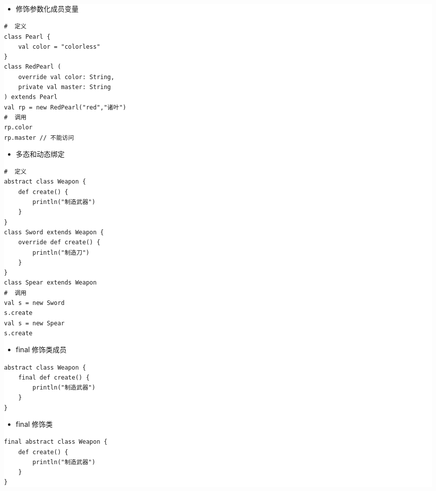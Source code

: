 - 修饰参数化成员变量

```
#  定义
class Pearl {
	val color = "colorless"
}
class RedPearl (
	override val color: String,
	private val master: String
) extends Pearl
val rp = new RedPearl("red","诸叶")
#  调用
rp.color
rp.master // 不能访问
```

- 多态和动态绑定

```
#  定义
abstract class Weapon {
	def create() {
		println("制造武器")
	}
}
class Sword extends Weapon {
	override def create() {
		println("制造刀")
    }
}
class Spear extends Weapon
#  调用
val s = new Sword
s.create
val s = new Spear
s.create
```

- final 修饰类成员

```
abstract class Weapon {
	final def create() {
		println("制造武器")
	}
}
```

- final 修饰类

```
final abstract class Weapon {
	def create() {
		println("制造武器")
	}
}
```
